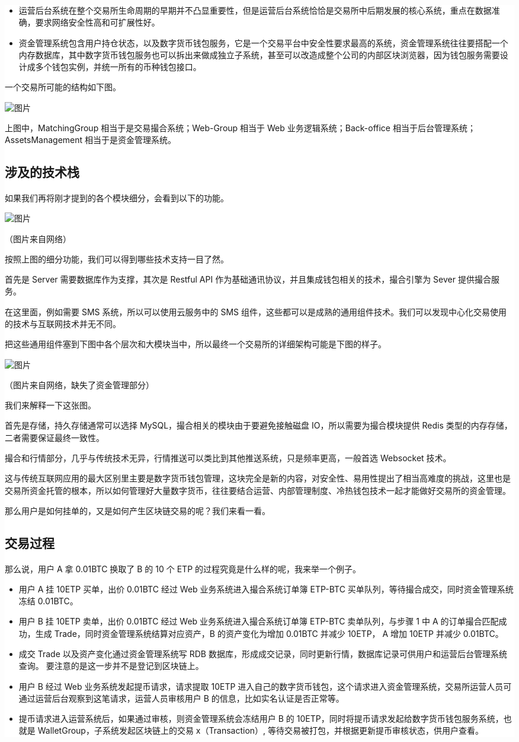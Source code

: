 - 运营后台系统在整个交易所生命周期的早期并不凸显重要性，但是运营后台系统恰恰是交易所中后期发展的核心系统，重点在数据准确，要求网络安全性高和可扩展性好。

- 资金管理系统包含用户持仓状态，以及数字货币钱包服务，它是一个交易平台中安全性要求最高的系统，资金管理系统往往要搭配一个内存数据库，其中数字货币钱包服务也可以拆出来做成独立子系统，甚至可以改造成整个公司的内部区块浏览器，因为钱包服务需要设计成多个钱包实例，并统一所有的币种钱包接口。

一个交易所可能的结构如下图。

![图片](https://static001.geekbang.org/resource/image/88/36/884cf4b894ed12569368b14884121536.png)

上图中，MatchingGroup 相当于是交易撮合系统；Web-Group 相当于 Web 业务逻辑系统；Back-office 相当于后台管理系统；AssetsManagement 相当于是资金管理系统。

## 涉及的技术栈

如果我们再将刚才提到的各个模块细分，会看到以下的功能。

![图片](https://static001.geekbang.org/resource/image/09/45/091a6e76d5545cf23a298513f6dd9c45.png)

（图片来自网络）

按照上图的细分功能，我们可以得到哪些技术支持一目了然。

首先是 Server 需要数据库作为支撑，其次是 Restful API 作为基础通讯协议，并且集成钱包相关的技术，撮合引擎为 Sever 提供撮合服务。

在这里面，例如需要 SMS 系统，所以可以使用云服务中的 SMS 组件，这些都可以是成熟的通用组件技术。我们可以发现中心化交易使用的技术与互联网技术并无不同。

把这些通用组件塞到下图中各个层次和大模块当中，所以最终一个交易所的详细架构可能是下图的样子。

![图片](https://static001.geekbang.org/resource/image/4c/a8/4c7d413b29faa1fefbf2858bc00b6ea8.png)

（图片来自网络，缺失了资金管理部分）

我们来解释一下这张图。

首先是存储，持久存储通常可以选择 MySQL，撮合相关的模块由于要避免接触磁盘 IO，所以需要为撮合模块提供 Redis 类型的内存存储，二者需要保证最终一致性。

撮合和行情部分，几乎与传统技术无异，行情推送可以类比到其他推送系统，只是频率更高，一般首选 Websocket 技术。

这与传统互联网应用的最大区别里主要是数字货币钱包管理，这块完全是新的内容，对安全性、易用性提出了相当高难度的挑战，这里也是交易所资金托管的根本，所以如何管理好大量数字货币，往往要结合运营、内部管理制度、冷热钱包技术一起才能做好交易所的资金管理。

那么用户是如何挂单的，又是如何产生区块链交易的呢？我们来看一看。

## 交易过程

那么说，用户 A 拿 0.01BTC 换取了 B 的 10 个 ETP 的过程究竟是什么样的呢，我来举一个例子。

- <p>用户 A 挂 10ETP 买单，出价 0.01BTC 经过 Web 业务系统进入撮合系统订单簿 ETP-BTC 买单队列，等待撮合成交，同时资金管理系统冻结 0.01BTC。</p>

- <p>用户 B 挂 10ETP 卖单，出价 0.01BTC 经过 Web 业务系统进入撮合系统订单簿 ETP-BTC 卖单队列，与步骤 1 中 A 的订单撮合匹配成功，生成 Trade，同时资金管理系统结算对应资产，B 的资产变化为增加 0.01BTC 并减少 10ETP， A 增加 10ETP 并减少 0.01BTC。</p>

- <p>成交 Trade 以及资产变化通过资金管理系统写 RDB 数据库，形成成交记录，同时更新行情，数据库记录可供用户和运营后台管理系统查询。 要注意的是这一步并不是登记到区块链上。</p>

- <p>用户 B 经过 Web 业务系统发起提币请求，请求提取 10ETP 进入自己的数字货币钱包，这个请求进入资金管理系统，交易所运营人员可通过运营后台观察到这笔请求，运营人员审核用户 B 的信息，比如实名认证是否正常等。</p>

- <p>提币请求进入运营系统后，如果通过审核，则资金管理系统会冻结用户 B 的 10ETP，同时将提币请求发起给数字货币钱包服务系统，也就是 WalletGroup，子系统发起区块链上的交易 x（Transaction）, 等待交易被打包，并根据更新提币审核状态，供用户查看。</p>
